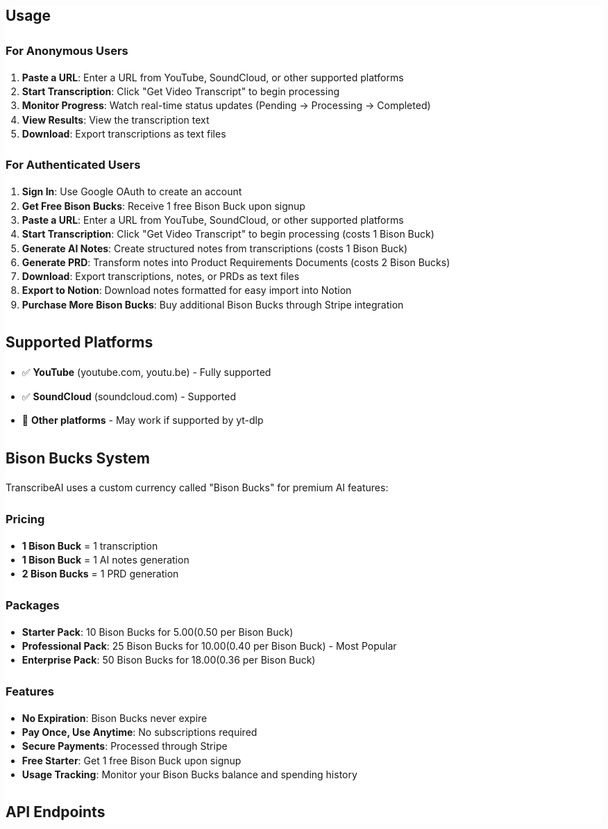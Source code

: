 ## Usage

### For Anonymous Users
1. **Paste a URL**: Enter a URL from YouTube, SoundCloud, or other supported platforms
2. **Start Transcription**: Click "Get Video Transcript" to begin processing
3. **Monitor Progress**: Watch real-time status updates (Pending → Processing → Completed)
4. **View Results**: View the transcription text
5. **Download**: Export transcriptions as text files

### For Authenticated Users
1. **Sign In**: Use Google OAuth to create an account
2. **Get Free Bison Bucks**: Receive 1 free Bison Buck upon signup
3. **Paste a URL**: Enter a URL from YouTube, SoundCloud, or other supported platforms
4. **Start Transcription**: Click "Get Video Transcript" to begin processing (costs 1 Bison Buck)
5. **Generate AI Notes**: Create structured notes from transcriptions (costs 1 Bison Buck)
6. **Generate PRD**: Transform notes into Product Requirements Documents (costs 2 Bison Bucks)
7. **Download**: Export transcriptions, notes, or PRDs as text files
8. **Export to Notion**: Download notes formatted for easy import into Notion
9. **Purchase More Bison Bucks**: Buy additional Bison Bucks through Stripe integration

## Supported Platforms

- ✅ **YouTube** (youtube.com, youtu.be) - Fully supported
- ✅ **SoundCloud** (soundcloud.com) - Supported

- 🔄 **Other platforms** - May work if supported by yt-dlp

## Bison Bucks System

TranscribeAI uses a custom currency called "Bison Bucks" for premium AI features:

### Pricing
- **1 Bison Buck** = 1 transcription
- **1 Bison Buck** = 1 AI notes generation  
- **2 Bison Bucks** = 1 PRD generation

### Packages
- **Starter Pack**: 10 Bison Bucks for $5.00 ($0.50 per Bison Buck)
- **Professional Pack**: 25 Bison Bucks for $10.00 ($0.40 per Bison Buck) - Most Popular
- **Enterprise Pack**: 50 Bison Bucks for $18.00 ($0.36 per Bison Buck)

### Features
- **No Expiration**: Bison Bucks never expire
- **Pay Once, Use Anytime**: No subscriptions required
- **Secure Payments**: Processed through Stripe
- **Free Starter**: Get 1 free Bison Buck upon signup
- **Usage Tracking**: Monitor your Bison Bucks balance and spending history

## API Endpoints
